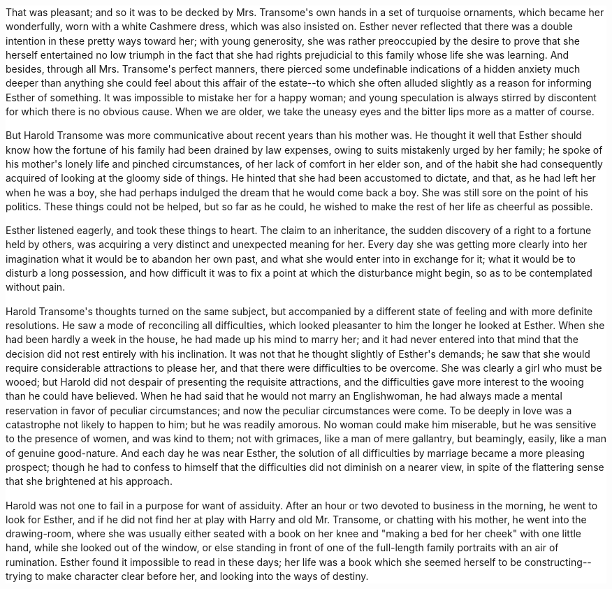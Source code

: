 That was pleasant; and so it was to be decked by Mrs. Transome's own hands in a set of turquoise ornaments, which became her wonderfully, worn with a white Cashmere dress, which was also insisted on. Esther never reflected that there was a double intention in these pretty ways toward her; with young generosity, she was rather preoccupied by the desire to prove that she herself entertained no low triumph in the fact that she had rights prejudicial to this family whose life she was learning. And besides, through all Mrs. Transome's perfect manners, there pierced some undefinable indications of a hidden anxiety much deeper than anything she could feel about this affair of the estate--to which she often alluded slightly as a reason for informing Esther of something. It was impossible to mistake her for a happy woman; and young speculation is always stirred by discontent for which there is no obvious cause. When we are older, we take the uneasy eyes and the bitter lips more as a matter of course. 

But Harold Transome was more communicative about recent years than his mother was. He thought it well that Esther should know how the fortune of his family had been drained by law expenses, owing to suits mistakenly urged by her family; he spoke of his mother's lonely life and pinched circumstances, of her lack of comfort in her elder son, and of the habit she had consequently acquired of looking at the gloomy side of things. He hinted that she had been accustomed to dictate, and that, as he had left her when he was a boy, she had perhaps indulged the dream that he would come back a boy. She was still sore on the point of his politics. These things could not be helped, but so far as he could, he wished to make the rest of her life as cheerful as possible. 

Esther listened eagerly, and took these things to heart. The claim to an inheritance, the sudden discovery of a right to a fortune held by others, was acquiring a very distinct and unexpected meaning for her. Every day she was getting more clearly into her imagination what it would be to abandon her own past, and what she would enter into in exchange for it; what it would be to disturb a long possession, and how difficult it was to fix a point at which the disturbance might begin, so as to be contemplated without pain. 

Harold Transome's thoughts turned on the same subject, but accompanied by a different state of feeling and with more definite resolutions. He saw a mode of reconciling all difficulties, which looked pleasanter to him the longer he looked at Esther. When she had been hardly a week in the house, he had made up his mind to marry her; and it had never entered into that mind that the decision did not rest entirely with his inclination. It was not that he thought slightly of Esther's demands; he saw that she would require considerable attractions to please her, and that there were difficulties to be overcome. She was clearly a girl who must be wooed; but Harold did not despair of presenting the requisite attractions, and the difficulties gave more interest to the wooing than he could have believed. When he had said that he would not marry an Englishwoman, he had always made a mental reservation in favor of peculiar circumstances; and now the peculiar circumstances were come. To be deeply in love was a catastrophe not likely to happen to him; but he was readily amorous. No woman could make him miserable, but he was sensitive to the presence of women, and was kind to them; not with grimaces, like a man of mere gallantry, but beamingly, easily, like a man of genuine good-nature. And each day he was near Esther, the solution of all difficulties by marriage became a more pleasing prospect; though he had to confess to himself that the difficulties did not diminish on a nearer view, in spite of the flattering sense that she brightened at his approach. 

Harold was not one to fail in a purpose for want of assiduity. After an hour or two devoted to business in the morning, he went to look for Esther, and if he did not find her at play with Harry and old Mr. Transome, or chatting with his mother, he went into the drawing-room, where she was usually either seated with a book on her knee and "making a bed for her cheek" with one little hand, while she looked out of the window, or else standing in front of one of the full-length family portraits with an air of rumination. Esther found it impossible to read in these days; her life was a book which she seemed herself to be constructing--trying to make character clear before her, and looking into the ways of destiny. 
